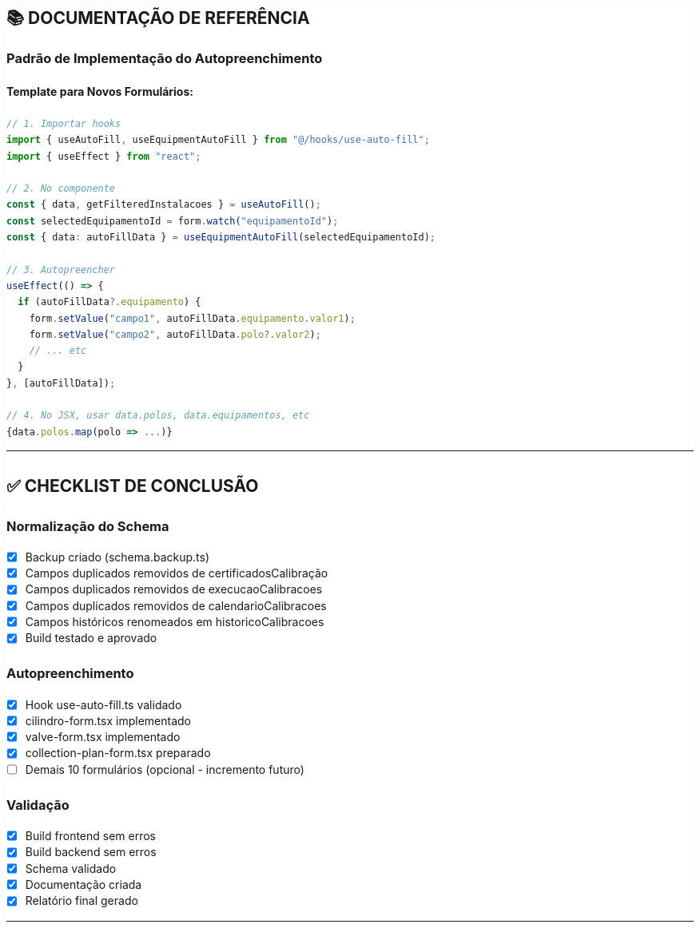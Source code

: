 
## 📚 DOCUMENTAÇÃO DE REFERÊNCIA

### Padrão de Implementação do Autopreenchimento

#### Template para Novos Formulários:
```typescript
// 1. Importar hooks
import { useAutoFill, useEquipmentAutoFill } from "@/hooks/use-auto-fill";
import { useEffect } from "react";

// 2. No componente
const { data, getFilteredInstalacoes } = useAutoFill();
const selectedEquipamentoId = form.watch("equipamentoId");
const { data: autoFillData } = useEquipmentAutoFill(selectedEquipamentoId);

// 3. Autopreencher
useEffect(() => {
  if (autoFillData?.equipamento) {
    form.setValue("campo1", autoFillData.equipamento.valor1);
    form.setValue("campo2", autoFillData.polo?.valor2);
    // ... etc
  }
}, [autoFillData]);

// 4. No JSX, usar data.polos, data.equipamentos, etc
{data.polos.map(polo => ...)}
```

---

## ✅ CHECKLIST DE CONCLUSÃO

### Normalização do Schema
- [x] Backup criado (schema.backup.ts)
- [x] Campos duplicados removidos de certificadosCalibração
- [x] Campos duplicados removidos de execucaoCalibracoes
- [x] Campos duplicados removidos de calendarioCalibracoes
- [x] Campos históricos renomeados em historicoCalibracoes
- [x] Build testado e aprovado

### Autopreenchimento
- [x] Hook use-auto-fill.ts validado
- [x] cilindro-form.tsx implementado
- [x] valve-form.tsx implementado
- [x] collection-plan-form.tsx preparado
- [ ] Demais 10 formulários (opcional - incremento futuro)

### Validação
- [x] Build frontend sem erros
- [x] Build backend sem erros
- [x] Schema validado
- [x] Documentação criada
- [x] Relatório final gerado

---